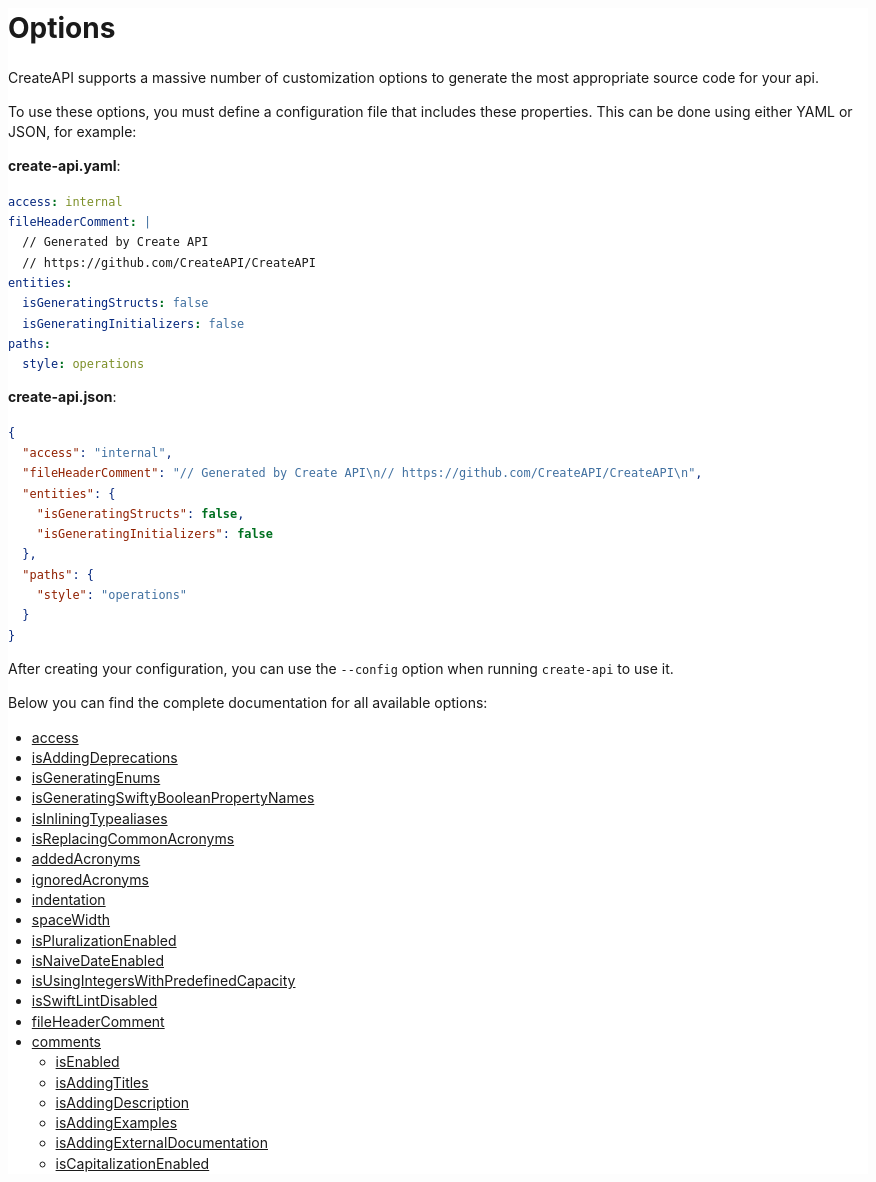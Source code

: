 

# Options


CreateAPI supports a massive number of customization options to generate the most appropriate source code for your api.

To use these options, you must define a configuration file that includes these properties. This can be done using either YAML or JSON, for example:

**create-api.yaml**:

```yaml
access: internal
fileHeaderComment: |
  // Generated by Create API
  // https://github.com/CreateAPI/CreateAPI
entities:
  isGeneratingStructs: false
  isGeneratingInitializers: false
paths:
  style: operations
```

**create-api.json**:

```json
{
  "access": "internal",
  "fileHeaderComment": "// Generated by Create API\n// https://github.com/CreateAPI/CreateAPI\n",
  "entities": {
    "isGeneratingStructs": false,
    "isGeneratingInitializers": false
  },
  "paths": {
    "style": "operations"
  }
}
```

After creating your configuration, you can use the `--config` option when running `create-api` to use it.

Below you can find the complete documentation for all available options:

- [access](#access)
- [isAddingDeprecations](#isaddingdeprecations)
- [isGeneratingEnums](#isgeneratingenums)
- [isGeneratingSwiftyBooleanPropertyNames](#isgeneratingswiftybooleanpropertynames)
- [isInliningTypealiases](#isinliningtypealiases)
- [isReplacingCommonAcronyms](#isreplacingcommonacronyms)
- [addedAcronyms](#addedacronyms)
- [ignoredAcronyms](#ignoredacronyms)
- [indentation](#indentation)
- [spaceWidth](#spacewidth)
- [isPluralizationEnabled](#ispluralizationenabled)
- [isNaiveDateEnabled](#isnaivedateenabled)
- [isUsingIntegersWithPredefinedCapacity](#isusingintegerswithpredefinedcapacity)
- [isSwiftLintDisabled](#isswiftlintdisabled)
- [fileHeaderComment](#fileheadercomment)
- [comments](#comments)
  - [isEnabled](#commentsisenabled)
  - [isAddingTitles](#commentsisaddingtitles)
  - [isAddingDescription](#commentsisaddingdescription)
  - [isAddingExamples](#commentsisaddingexamples)
  - [isAddingExternalDocumentation](#commentsisaddingexternaldocumentation)
  - [isCapitalizationEnabled](#commentsiscapitalizationenabled)